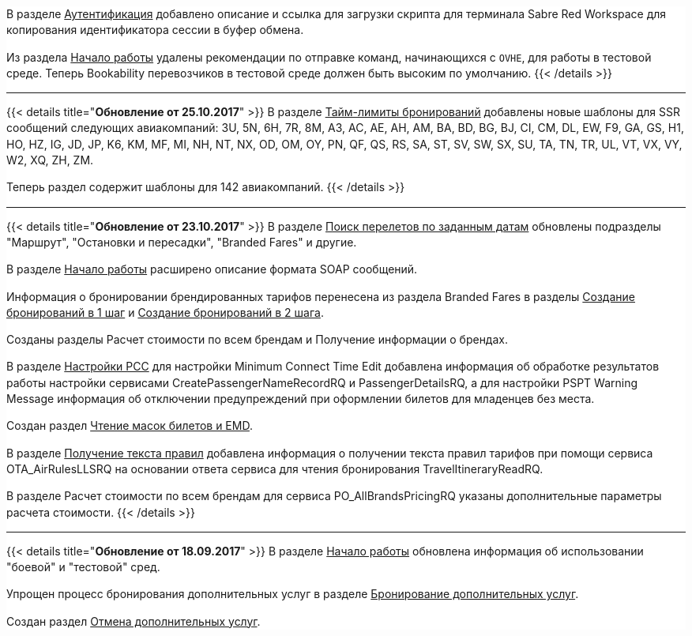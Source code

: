 В разделе [Аутентификация](authentication.html) добавлено описание и ссылка для загрузки скрипта для терминала Sabre Red Workspace для копирования идентификатора сессии в буфер обмена.

Из раздела [Начало работы](introduction.html) удалены рекомендации по отправке команд, начинающихся с ```OVHE```, для работы в тестовой среде. Теперь Bookability перевозчиков в тестовой среде должен быть высоким по умолчанию.
{{< /details >}}

-----------

{{< details title="**Обновление от 25.10.2017**" >}}
В разделе [Тайм-лимиты бронирований](timelimit.html) добавлены новые шаблоны для SSR сообщений следующих авиакомпаний: 3U, 5N, 6H, 7R, 8M, A3, AC, AE, AH, AM, BA, BD, BG, BJ, CI, CM, DL, EW, F9, GA, GS, H1, HO, HZ, IG, JD, JP, K6, KM, MF, MI, NH, NT, NX, OD, OM, OY, PN, QF, QS, RS, SA, ST, SV, SW, SX, SU, TA, TN, TR, UL, VT, VX, VY, W2, XQ, ZH, ZM.

Теперь раздел содержит шаблоны для 142 авиакомпаний.
{{< /details >}}

-----------

{{< details title="**Обновление от 23.10.2017**" >}}
В разделе [Поиск перелетов по заданным датам](shop.html) обновлены подразделы "Маршрут", "Остановки и пересадки", "Branded Fares" и другие.

В разделе [Начало работы](introduction.html) расширено описание формата SOAP сообщений.

Информация о бронировании брендированных тарифов перенесена из раздела Branded Fares в разделы [Создание бронирований в 1 шаг](create-booking-1step.html) и [Создание бронирований в 2 шага](create-booking-2steps.html).

Созданы разделы Расчет стоимости по всем брендам и Получение информации о брендах.

В разделе [Настройки PCC](tjr-settings.html) для настройки Minimum Connect Time Edit добавлена информация об обработке результатов работы настройки сервисами CreatePassengerNameRecordRQ и PassengerDetailsRQ, а для настройки PSPT Warning Message информация об отключении предупреждений при оформлении билетов для младенцев без места.

Создан раздел [Чтение масок билетов и EMD](get-ticket.html).

В разделе [Получение текста правил](fare-rules.html) добавлена информация о получении текста правил тарифов при помощи сервиса OTA_AirRulesLLSRQ на основании ответа сервиса для чтения бронирования TravelItineraryReadRQ.

В разделе Расчет стоимости по всем брендам для сервиса PO_AllBrandsPricingRQ указаны дополнительные параметры расчета стоимости.
{{< /details >}}

-----------

{{< details title="**Обновление от 18.09.2017**" >}}
В разделе [Начало работы](introduction.html) обновлена информация об использовании "боевой" и "тестовой" сред.

Упрощен процесс бронирования дополнительных услуг в разделе [Бронирование дополнительных услуг](ancillaries.html).

Создан раздел [Отмена дополнительных услуг](cancel-ancillaries.html).
